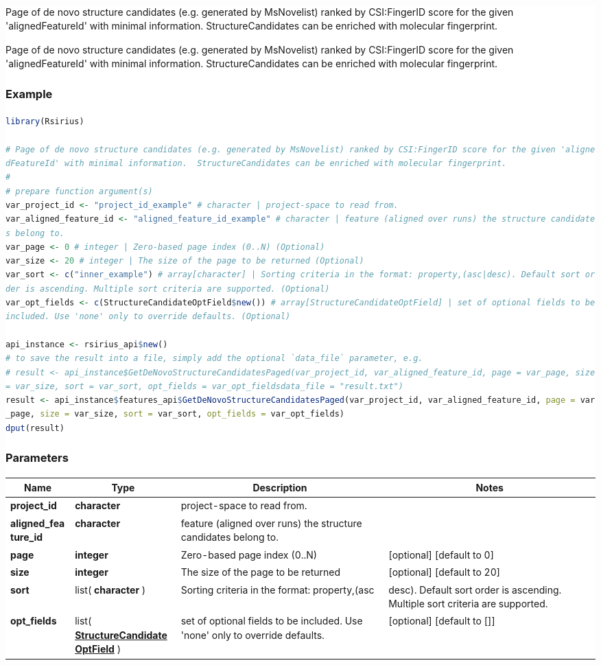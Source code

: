 Page of de novo structure candidates (e.g. generated by MsNovelist) ranked by CSI:FingerID score for the given 'alignedFeatureId' with minimal information.  StructureCandidates can be enriched with molecular fingerprint.

Page of de novo structure candidates (e.g. generated by MsNovelist) ranked by CSI:FingerID score for the given 'alignedFeatureId' with minimal information.  StructureCandidates can be enriched with molecular fingerprint.

### Example
```R
library(Rsirius)

# Page of de novo structure candidates (e.g. generated by MsNovelist) ranked by CSI:FingerID score for the given 'alignedFeatureId' with minimal information.  StructureCandidates can be enriched with molecular fingerprint.
#
# prepare function argument(s)
var_project_id <- "project_id_example" # character | project-space to read from.
var_aligned_feature_id <- "aligned_feature_id_example" # character | feature (aligned over runs) the structure candidates belong to.
var_page <- 0 # integer | Zero-based page index (0..N) (Optional)
var_size <- 20 # integer | The size of the page to be returned (Optional)
var_sort <- c("inner_example") # array[character] | Sorting criteria in the format: property,(asc|desc). Default sort order is ascending. Multiple sort criteria are supported. (Optional)
var_opt_fields <- c(StructureCandidateOptField$new()) # array[StructureCandidateOptField] | set of optional fields to be included. Use 'none' only to override defaults. (Optional)

api_instance <- rsirius_api$new()
# to save the result into a file, simply add the optional `data_file` parameter, e.g.
# result <- api_instance$GetDeNovoStructureCandidatesPaged(var_project_id, var_aligned_feature_id, page = var_page, size = var_size, sort = var_sort, opt_fields = var_opt_fieldsdata_file = "result.txt")
result <- api_instance$features_api$GetDeNovoStructureCandidatesPaged(var_project_id, var_aligned_feature_id, page = var_page, size = var_size, sort = var_sort, opt_fields = var_opt_fields)
dput(result)
```

### Parameters

Name | Type | Description  | Notes
------------- | ------------- | ------------- | -------------
 **project_id** | **character**| project-space to read from. | 
 **aligned_feature_id** | **character**| feature (aligned over runs) the structure candidates belong to. | 
 **page** | **integer**| Zero-based page index (0..N) | [optional] [default to 0]
 **size** | **integer**| The size of the page to be returned | [optional] [default to 20]
 **sort** | list( **character** )| Sorting criteria in the format: property,(asc|desc). Default sort order is ascending. Multiple sort criteria are supported. | [optional] 
 **opt_fields** | list( [**StructureCandidateOptField**](StructureCandidateOptField.md) )| set of optional fields to be included. Use &#39;none&#39; only to override defaults. | [optional] [default to []]
